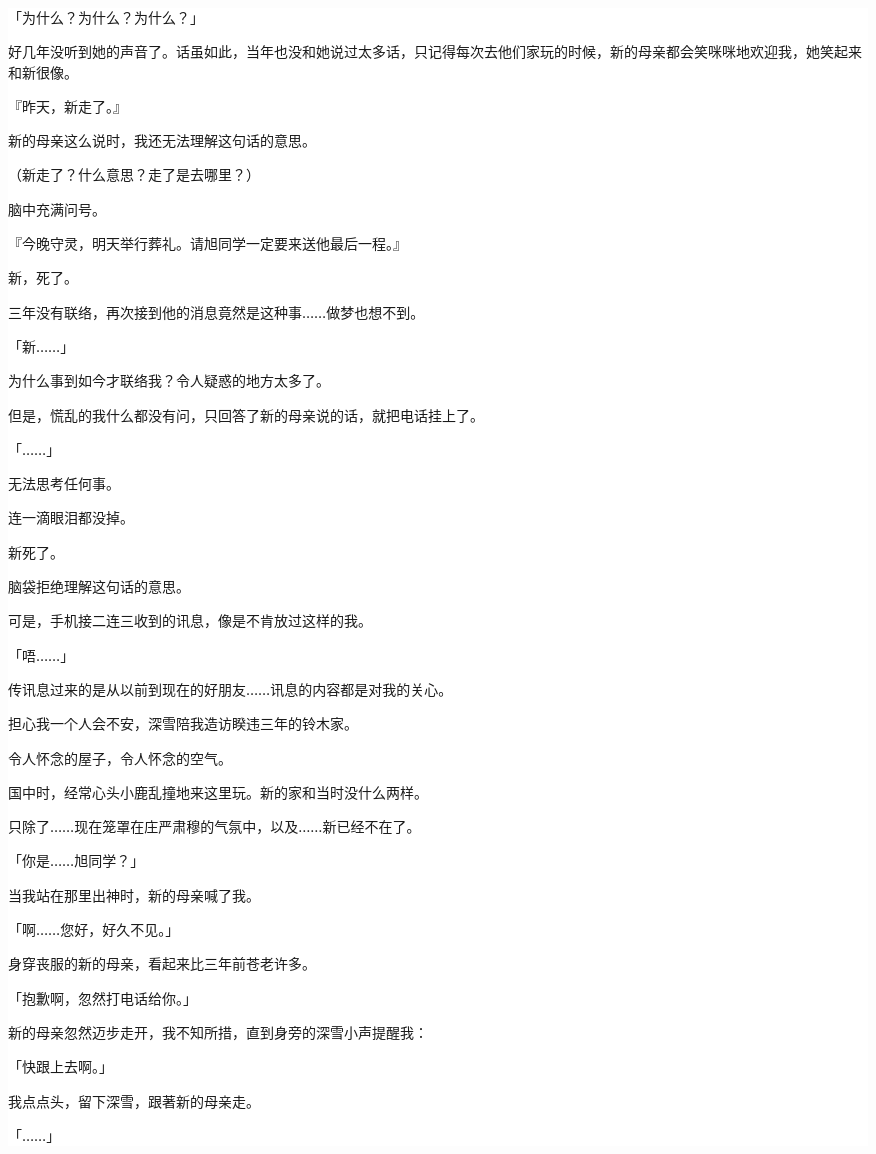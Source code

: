 「为什么？为什么？为什么？」

好几年没听到她的声音了。话虽如此，当年也没和她说过太多话，只记得每次去他们家玩的时候，新的母亲都会笑咪咪地欢迎我，她笑起来和新很像。

『昨天，新走了。』

新的母亲这么说时，我还无法理解这句话的意思。

（新走了？什么意思？走了是去哪里？）

脑中充满问号。

『今晚守灵，明天举行葬礼。请旭同学一定要来送他最后一程。』

新，死了。

三年没有联络，再次接到他的消息竟然是这种事……做梦也想不到。

「新……」

为什么事到如今才联络我？令人疑惑的地方太多了。

但是，慌乱的我什么都没有问，只回答了新的母亲说的话，就把电话挂上了。

「……」

无法思考任何事。

连一滴眼泪都没掉。

新死了。

脑袋拒绝理解这句话的意思。

可是，手机接二连三收到的讯息，像是不肯放过这样的我。

「唔……」

传讯息过来的是从以前到现在的好朋友……讯息的内容都是对我的关心。

担心我一个人会不安，深雪陪我造访睽违三年的铃木家。

令人怀念的屋子，令人怀念的空气。

国中时，经常心头小鹿乱撞地来这里玩。新的家和当时没什么两样。

只除了……现在笼罩在庄严肃穆的气氛中，以及……新已经不在了。

「你是……旭同学？」

当我站在那里出神时，新的母亲喊了我。

「啊……您好，好久不见。」

身穿丧服的新的母亲，看起来比三年前苍老许多。

「抱歉啊，忽然打电话给你。」

新的母亲忽然迈步走开，我不知所措，直到身旁的深雪小声提醒我：

「快跟上去啊。」

我点点头，留下深雪，跟著新的母亲走。

「……」
